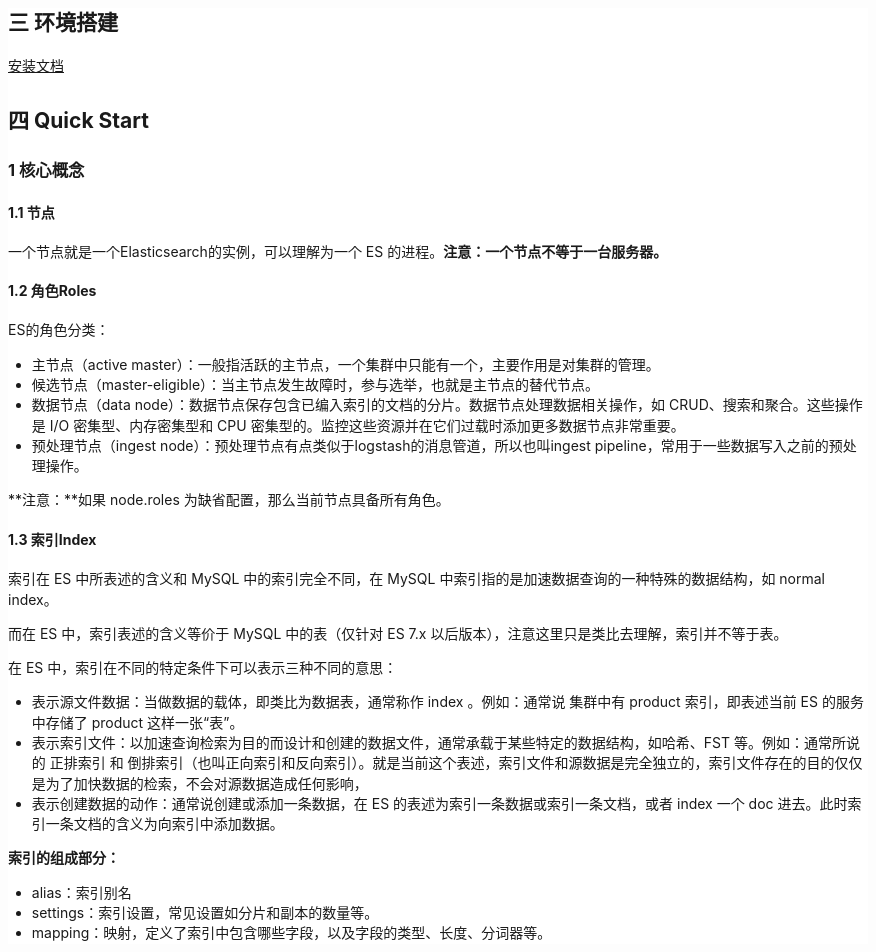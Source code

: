 ## 三 环境搭建

[安装文档](https://github.com/ziyao0/knowledge-base/blob/main/%E7%BB%84%E4%BB%B6%E5%AE%89%E8%A3%85/ELK%E6%90%AD%E5%BB%BA%E6%96%87%E6%A1%A3.md)

## 四 Quick Start

### 1 核心概念

#### 1.1 节点

一个节点就是一个Elasticsearch的实例，可以理解为一个 ES 的进程。**注意：一个节点不等于一台服务器。**

#### 1.2 角色Roles

ES的角色分类：

- 主节点（active master）：一般指活跃的主节点，一个集群中只能有一个，主要作用是对集群的管理。
- 候选节点（master-eligible）：当主节点发生故障时，参与选举，也就是主节点的替代节点。
- 数据节点（data node）：数据节点保存包含已编入索引的文档的分片。数据节点处理数据相关操作，如 CRUD、搜索和聚合。这些操作是 I/O
  密集型、内存密集型和 CPU 密集型的。监控这些资源并在它们过载时添加更多数据节点非常重要。
- 预处理节点（ingest node）：预处理节点有点类似于logstash的消息管道，所以也叫ingest pipeline，常用于一些数据写入之前的预处理操作。

**注意：**如果 node.roles 为缺省配置，那么当前节点具备所有角色。

#### 1.3 索引Index

索引在 ES 中所表述的含义和 MySQL 中的索引完全不同，在 MySQL 中索引指的是加速数据查询的一种特殊的数据结构，如 normal index。

而在 ES 中，索引表述的含义等价于 MySQL 中的表（仅针对 ES 7.x 以后版本），注意这里只是类比去理解，索引并不等于表。

在 ES 中，索引在不同的特定条件下可以表示三种不同的意思：

- 表示源文件数据：当做数据的载体，即类比为数据表，通常称作 index 。例如：通常说 集群中有 product 索引，即表述当前 ES 的服务中存储了
  product 这样一张“表”。
- 表示索引文件：以加速查询检索为目的而设计和创建的数据文件，通常承载于某些特定的数据结构，如哈希、FST 等。例如：通常所说的
  正排索引 和 倒排索引（也叫正向索引和反向索引）。就是当前这个表述，索引文件和源数据是完全独立的，索引文件存在的目的仅仅是为了加快数据的检索，不会对源数据造成任何影响，
- 表示创建数据的动作：通常说创建或添加一条数据，在 ES 的表述为索引一条数据或索引一条文档，或者 index 一个 doc
  进去。此时索引一条文档的含义为向索引中添加数据。

**索引的组成部分：**

- alias：索引别名
- settings：索引设置，常见设置如分片和副本的数量等。
- mapping：映射，定义了索引中包含哪些字段，以及字段的类型、长度、分词器等。
